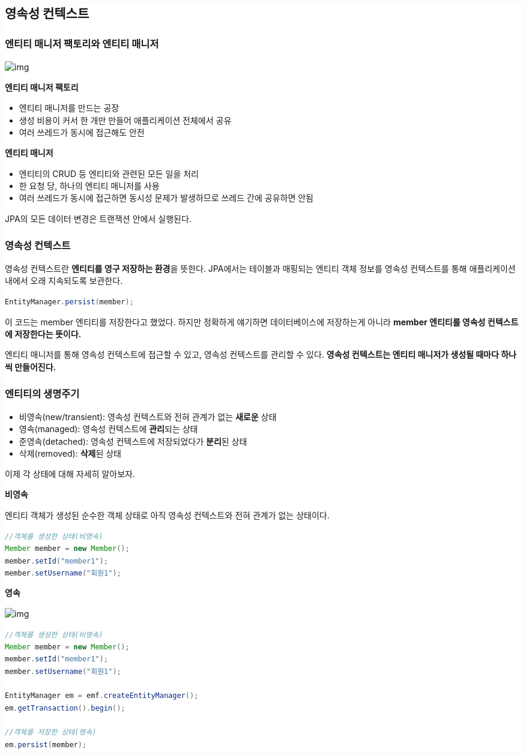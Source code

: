 ## 영속성 컨텍스트

### 엔티티 매니저 팩토리와 엔티티 매니저

![img](https://github.com/mistyblue0302/TIL/blob/main/Image/context1.png)

**엔티티 매니저 팩토리**
- 엔티티 매니저를 만드는 공장
- 생성 비용이 커서 한 개만 만들어 애플리케이션 전체에서 공유
- 여러 쓰레드가 동시에 접근해도 안전

**엔티티 매니저**
- 엔티티의 CRUD 등 엔티티와 관련된 모든 일을 처리
- 한 요청 당, 하나의 엔티티 매니저를 사용
- 여러 쓰레드가 동시에 접근하면 동시성 문제가 발생하므로 쓰레드 간에 공유하면 안됨

JPA의 모든 데이터 변경은 트랜잭션 안에서 실행된다.

### 영속성 컨텍스트

영속성 컨텍스트란 **엔티티를 영구 저장하는 환경**을 뜻한다. JPA에서는 테이블과 매핑되는 엔티티 객체 정보를 영속성 컨텍스트를 통해 애플리케이션 내에서 오래 지속되도록 보관한다.

~~~java
EntityManager.persist(member);
~~~

이 코드는 member 엔티티를 저장한다고 했었다. 하지만 정확하게 얘기하면 데이터베이스에 저장하는게 아니라 **member 엔티티를 영속성 컨텍스트에 저장한다는 뜻이다.**

엔티티 매니저를 통해 영속성 컨텍스트에 접근할 수 있고, 영속성 컨텍스트를 관리할 수 있다. **영속성 컨텍스트는 엔티티 매니저가 생성될 때마다 하나씩 만들어진다.** 

### 엔티티의 생명주기

- 비영속(new/transient): 영속성 컨텍스트와 전혀 관계가 없는 **새로운** 상태
- 영속(managed): 영속성 컨텍스트에 **관리**되는 상태
- 준영속(detached): 영속성 컨텍스트에 저장되었다가 **분리**된 상태
- 삭제(removed): **삭제**된 상태
  
이제 각 상태에 대해 자세히 알아보자.

**비영속**

엔티티 객체가 생성된 순수한 객체 상태로 아직 영속성 컨텍스트와 전혀 관계가 없는 상태이다.

~~~java
//객체를 생성한 상태(비영속)
Member member = new Member();
member.setId("member1");
member.setUsername("회원1");
~~~

**영속**

![img](https://github.com/mistyblue0302/TIL/blob/main/Image/managed.png)

~~~java
//객체를 생성한 상태(비영속)
Member member = new Member();
member.setId("member1");
member.setUsername("회원1");

EntityManager em = emf.createEntityManager();
em.getTransaction().begin();

//객체를 저장한 상태(영속)
em.persist(member);
~~~
